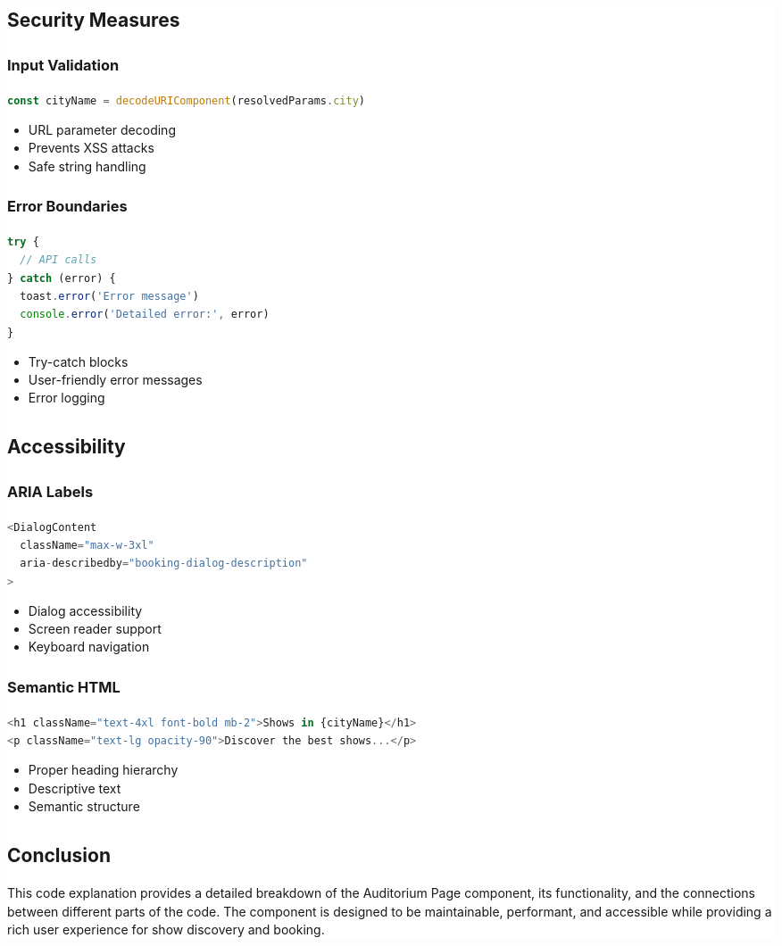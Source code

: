 ## Security Measures

### Input Validation
```typescript
const cityName = decodeURIComponent(resolvedParams.city)
```
- URL parameter decoding
- Prevents XSS attacks
- Safe string handling

### Error Boundaries
```typescript
try {
  // API calls
} catch (error) {
  toast.error('Error message')
  console.error('Detailed error:', error)
}
```
- Try-catch blocks
- User-friendly error messages
- Error logging

## Accessibility

### ARIA Labels
```typescript
<DialogContent
  className="max-w-3xl"
  aria-describedby="booking-dialog-description"
>
```
- Dialog accessibility
- Screen reader support
- Keyboard navigation

### Semantic HTML
```typescript
<h1 className="text-4xl font-bold mb-2">Shows in {cityName}</h1>
<p className="text-lg opacity-90">Discover the best shows...</p>
```
- Proper heading hierarchy
- Descriptive text
- Semantic structure

## Conclusion
This code explanation provides a detailed breakdown of the Auditorium Page component, its functionality, and the connections between different parts of the code. The component is designed to be maintainable, performant, and accessible while providing a rich user experience for show discovery and booking. 